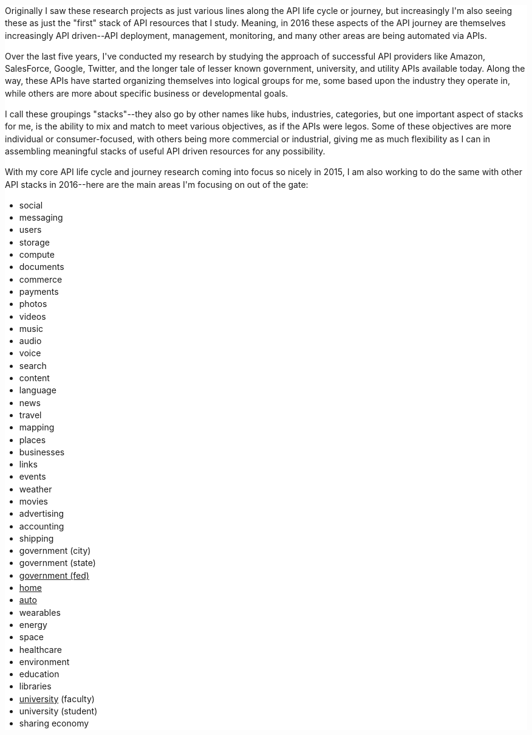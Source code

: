 Originally I saw these research projects as just various lines along the API life cycle or journey, but increasingly I'm also seeing these as just the "first" stack of API resources that I study. Meaning, in 2016 these aspects of the API journey are themselves increasingly API driven--API deployment, management, monitoring, and many other areas are being automated via APIs.

Over the last five years, I've conducted my research by studying the approach of successful API providers like Amazon, SalesForce, Google, Twitter, and the longer tale of lesser known government, university, and utility APIs available today. Along the way, these APIs have started organizing themselves into logical groups for me, some based upon the industry they operate in, while others are more about specific business or developmental goals. 

I call these groupings "stacks"--they also go by other names like hubs, industries, categories, but one important aspect of stacks for me, is the ability to mix and match to meet various objectives, as if the APIs were legos. Some of these objectives are more individual or consumer-focused, with others being more commercial or industrial, giving me as much flexibility as I can in assembling meaningful stacks of useful API driven resources for any possibility.

With my core API life cycle and journey research coming into focus so nicely in 2015, I am also working to do the same with other API stacks in 2016--here are the main areas I'm focusing on out of the gate:

*   social
*   messaging
*   users
*   storage
*   compute
*   documents
*   commerce
*   payments
*   photos
*   videos
*   music
*   audio
*   voice
*   search
*   content
*   language
*   news
*   travel
*   mapping
*   places
*   businesses
*   links
*   events
*   weather
*   movies
*   advertising
*   accounting
*   shipping
*   government (city)
*   government (state)
*   [government (fed)](http://federal-government.apievangelist.com/)
*   [home](http://home.apievangelist.com)
*   [auto](http://automobile.apievangelist.com)
*   wearables
*   energy
*   space
*   healthcare
*   environment
*   education
*   libraries
*   [university](http://university.apievangelist.com/) (faculty)
*   university (student)
*   sharing economy
